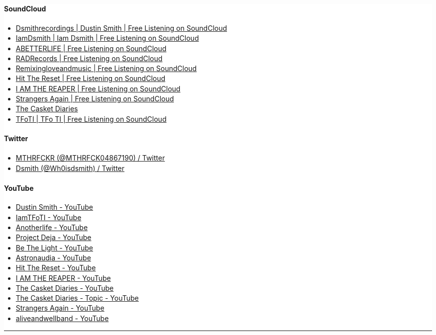 #### SoundCloud

- [Dsmithrecordings | Dustin Smith | Free Listening on SoundCloud](https://soundcloud.com/dsmithrecordings)
- [IamDsmith | Iam Dsmith | Free Listening on SoundCloud](https://soundcloud.com/whoisdsmith)
- [ABETTERLIFE | Free Listening on SoundCloud](https://soundcloud.com/anotherlifemi)
- [RADRecords | Free Listening on SoundCloud](https://soundcloud.com/radrecords)
- [Remixingloveandmusic | Free Listening on SoundCloud](https://soundcloud.com/remixingloveandmusic)
- [Hit The Reset | Free Listening on SoundCloud](https://soundcloud.com/hitthereset)
- [I AM THE REAPER | Free Listening on SoundCloud](https://soundcloud.com/iamthereaper)
- [Strangers Again | Free Listening on SoundCloud](https://soundcloud.com/strangers-again)
- [The Casket Diaries](https://soundcloud.com/casket-diaries?si=a766662503bb45cc924b30b75278a2ae)
- [TFoTI | TFo TI | Free Listening on SoundCloud](https://soundcloud.com/tfoti)

#### Twitter

- [MTHRFCKR (@MTHRFCK04867190) / Twitter](https://twitter.com/MTHRFCK04867190)
- [Dsmith (@Wh0isdsmith) / Twitter](https://twitter.com/Wh0isdsmith)

#### YouTube

- [Dustin Smith - YouTube](https://youtube.com/whoisdsmith)
- [IamTFoTI - YouTube](https://youtube.com/iamtfoti)
- [Anotherlife - YouTube](https://youtube.com/@anotherlifemi/featured)
- [Project Deja - YouTube](https://youtube.com/@projectdeja/featured)
- [Be The Light - YouTube](https://youtube.com/@bethelightmi/featured)
- [Astronaudia - YouTube](https://youtube.com/@astronaudia4735/featured)
- [Hit The Reset - YouTube](https://youtube.com/@hittheresetmi)
- [I AM THE REAPER - YouTube](https://youtube.com/@iamthereaper4550)
- [The Casket Diaries - YouTube](https://youtube.com/@thecasketdiaries1058/featured)
- [The Casket Diaries - Topic - YouTube](https://youtube.com/channel/UC5WzFA2oa43jXgFvzRtudSA/featured)
- [Strangers Again - YouTube](https://youtube.com/@strangersagainband/featured)
- [aliveandwellband - YouTube](https://youtube.com/user/aliveandwellband/featured)

---
